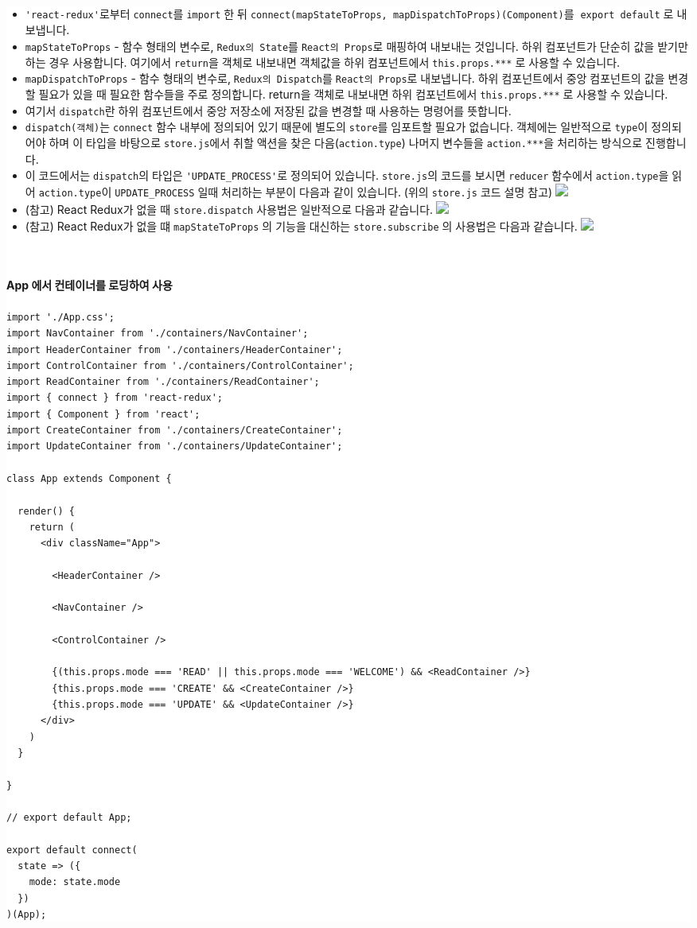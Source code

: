 - `'react-redux'`로부터 `connect`를 `import` 한 뒤 `connect(mapStateToProps, mapDispatchToProps)(Component)`를  `export default` 로 내보냅니다.
- `mapStateToProps` - 함수 형태의 변수로, `Redux의 State`를 `React의 Props`로 매핑하여 내보내는 것입니다. 하위 컴포넌트가 단순히 값을 받기만 하는 경우 사용합니다. 여기에서 `return`을 객체로 내보내면 객체값을 하위 컴포넌트에서 `this.props.***` 로 사용할 수 있습니다.
- `mapDispatchToProps` - 함수 형태의 변수로, `Redux의 Dispatch`를 `React의 Props`로 내보냅니다. 하위 컴포넌트에서 중앙 컴포넌트의 값을 변경할 필요가 있을 때 필요한 함수들을 주로 정의합니다. return을 객체로 내보내면 하위 컴포넌트에서 `this.props.***` 로 사용할 수 있습니다.
- 여기서 `dispatch`란 하위 컴포넌트에서 중앙 저장소에 저장된 값을 변경할 때 사용하는 명령어를 뜻합니다.
- `dispatch(객체)`는 `connect` 함수 내부에 정의되어 있기 때문에 별도의 `store`를 임포트할 필요가 없습니다. 객체에는 일반적으로 `type`이 정의되어야 하며 이 타입을 바탕으로 `store.js`에서 취할 액션을 찾은 다음(`action.type`) 나머지 변수들을 `action.***`을 처리하는 방식으로 진행합니다.
- 이 코드에서는 `dispatch`의 타입은 `'UPDATE_PROCESS'`로 정의되어 있습니다. `store.js`의 코드를 보시면 `reducer` 함수에서 `action.type`을 읽어 `action.type`이 `UPDATE_PROCESS` 일때 처리하는 부분이 다음과 같이 있습니다. (위의 `store.js` 코드 설명 참고) ![](./assets/img/wp-content/uploads/2020/12/스크린샷-2020-12-08-오후-8.55.21.png)
- (참고) React Redux가 없을 때 `store.dispatch` 사용법은 일반적으로 다음과 같습니다. ![](./assets/img/wp-content/uploads/2020/12/스크린샷-2020-12-08-오후-8.45.06.png)
- (참고) React Redux가 없을 떄 `mapStateToProps` 의 기능을 대신하는 `store.subscribe` 의 사용법은 다음과 같습니다. ![](./assets/img/wp-content/uploads/2020/12/스크린샷-2020-12-08-오후-9.27.23.png)

 

#### **App 에서 컨테이너를 로딩하여 사용**

```
import './App.css';
import NavContainer from './containers/NavContainer';
import HeaderContainer from './containers/HeaderContainer';
import ControlContainer from './containers/ControlContainer';
import ReadContainer from './containers/ReadContainer';
import { connect } from 'react-redux';
import { Component } from 'react';
import CreateContainer from './containers/CreateContainer';
import UpdateContainer from './containers/UpdateContainer';

class App extends Component {

  render() {
    return (
      <div className="App">

        <HeaderContainer />

        <NavContainer />

        <ControlContainer />

        {(this.props.mode === 'READ' || this.props.mode === 'WELCOME') && <ReadContainer />}
        {this.props.mode === 'CREATE' && <CreateContainer />}
        {this.props.mode === 'UPDATE' && <UpdateContainer />}
      </div>
    )
  }

}

// export default App;

export default connect(
  state => ({
    mode: state.mode
  })
)(App);
```
